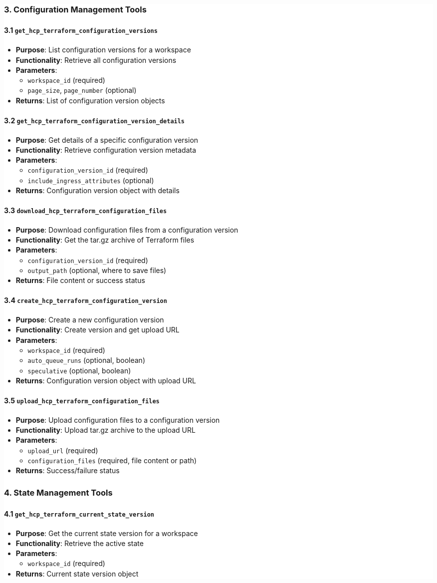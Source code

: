 ### 3. Configuration Management Tools

#### 3.1 `get_hcp_terraform_configuration_versions`
- **Purpose**: List configuration versions for a workspace
- **Functionality**: Retrieve all configuration versions
- **Parameters**:
  - `workspace_id` (required)
  - `page_size`, `page_number` (optional)
- **Returns**: List of configuration version objects

#### 3.2 `get_hcp_terraform_configuration_version_details`
- **Purpose**: Get details of a specific configuration version
- **Functionality**: Retrieve configuration version metadata
- **Parameters**:
  - `configuration_version_id` (required)
  - `include_ingress_attributes` (optional)
- **Returns**: Configuration version object with details

#### 3.3 `download_hcp_terraform_configuration_files`
- **Purpose**: Download configuration files from a configuration version
- **Functionality**: Get the tar.gz archive of Terraform files
- **Parameters**:
  - `configuration_version_id` (required)
  - `output_path` (optional, where to save files)
- **Returns**: File content or success status

#### 3.4 `create_hcp_terraform_configuration_version`
- **Purpose**: Create a new configuration version
- **Functionality**: Create version and get upload URL
- **Parameters**:
  - `workspace_id` (required)
  - `auto_queue_runs` (optional, boolean)
  - `speculative` (optional, boolean)
- **Returns**: Configuration version object with upload URL

#### 3.5 `upload_hcp_terraform_configuration_files`
- **Purpose**: Upload configuration files to a configuration version
- **Functionality**: Upload tar.gz archive to the upload URL
- **Parameters**:
  - `upload_url` (required)
  - `configuration_files` (required, file content or path)
- **Returns**: Success/failure status

### 4. State Management Tools

#### 4.1 `get_hcp_terraform_current_state_version`
- **Purpose**: Get the current state version for a workspace
- **Functionality**: Retrieve the active state
- **Parameters**:
  - `workspace_id` (required)
- **Returns**: Current state version object
